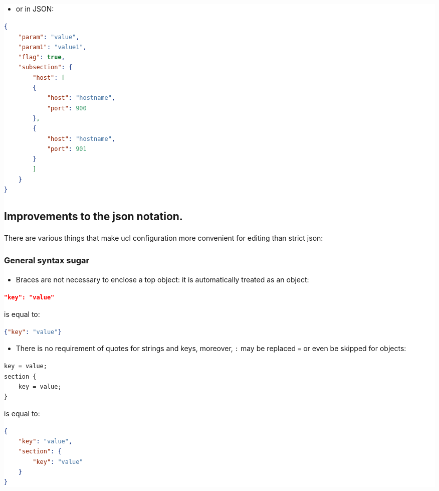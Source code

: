 * or in JSON:

```json
{
    "param": "value",
    "param1": "value1",
    "flag": true,
    "subsection": {
        "host": [
        {
            "host": "hostname",
            "port": 900
        },
        {
            "host": "hostname",
            "port": 901
        }
        ]
    }
}
```

## Improvements to the json notation.

There are various things that make ucl configuration more convenient for editing than strict json:

### General syntax sugar

* Braces are not necessary to enclose a top object: it is automatically treated as an object:

```json
"key": "value"
```
is equal to:
```json
{"key": "value"}
```

* There is no requirement of quotes for strings and keys, moreover, `:` may be replaced `=` or even be skipped for objects:

```nginx
key = value;
section {
    key = value;
}
```
is equal to:
```json
{
    "key": "value",
    "section": {
        "key": "value"
    }
}
```

